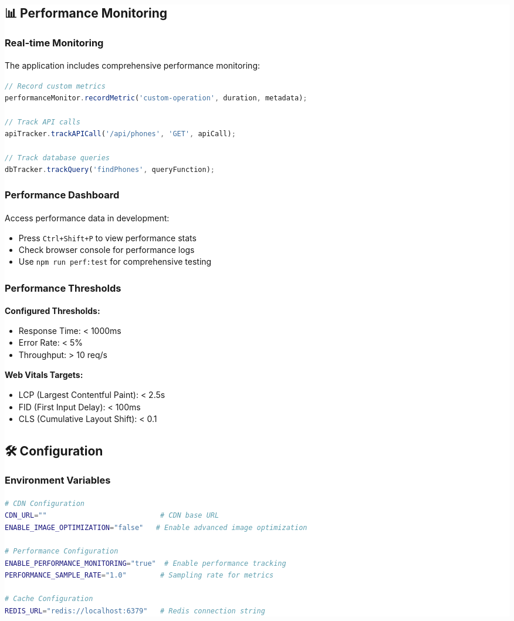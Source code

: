 ## 📊 Performance Monitoring

### Real-time Monitoring

The application includes comprehensive performance monitoring:

```typescript
// Record custom metrics
performanceMonitor.recordMetric('custom-operation', duration, metadata);

// Track API calls
apiTracker.trackAPICall('/api/phones', 'GET', apiCall);

// Track database queries
dbTracker.trackQuery('findPhones', queryFunction);
```

### Performance Dashboard

Access performance data in development:
- Press `Ctrl+Shift+P` to view performance stats
- Check browser console for performance logs
- Use `npm run perf:test` for comprehensive testing

### Performance Thresholds

**Configured Thresholds:**
- Response Time: < 1000ms
- Error Rate: < 5%
- Throughput: > 10 req/s

**Web Vitals Targets:**
- LCP (Largest Contentful Paint): < 2.5s
- FID (First Input Delay): < 100ms
- CLS (Cumulative Layout Shift): < 0.1

## 🛠 Configuration

### Environment Variables

```bash
# CDN Configuration
CDN_URL=""                           # CDN base URL
ENABLE_IMAGE_OPTIMIZATION="false"   # Enable advanced image optimization

# Performance Configuration
ENABLE_PERFORMANCE_MONITORING="true"  # Enable performance tracking
PERFORMANCE_SAMPLE_RATE="1.0"        # Sampling rate for metrics

# Cache Configuration
REDIS_URL="redis://localhost:6379"   # Redis connection string
```
